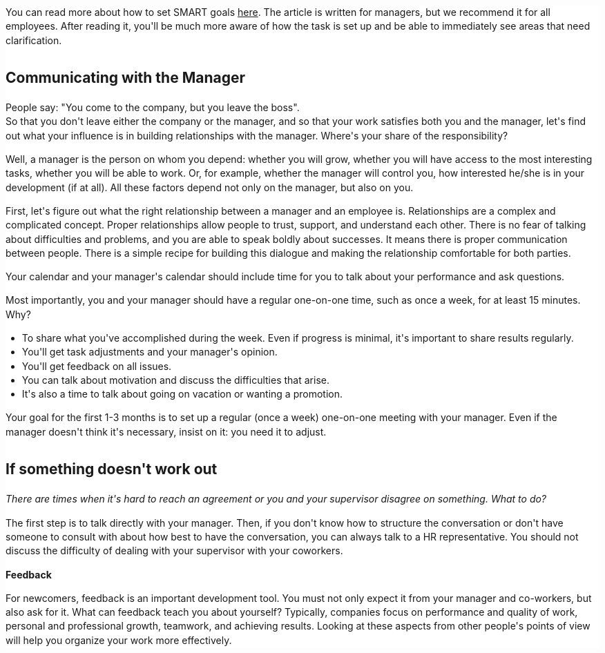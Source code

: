 You can read more about how to set SMART goals [here](https://www.cfin.ru/management/people/dev_val/soft-skills.shtml). The article is written for managers, but we recommend it for all employees. After reading it, you'll be much more aware of how the task is set up and be able to immediately see areas that need clarification.

## Communicating with the Manager

People say: "You come to the company, but you leave the boss".  
So that you don't leave either the company or the manager, and so that your work satisfies both you and the manager, let's find out what your influence is in building relationships with the manager. Where's your share of the responsibility?

Well, a manager is the person on whom you depend: whether you will grow, whether you will have access to the most interesting tasks, whether you will be able to work. Or, for example, whether the manager will control you, how interested he/she is in your development (if at all). All these factors depend not only on the manager, but also on you.

First, let's figure out what the right relationship between a manager and an employee is. Relationships are a complex and complicated concept. Proper relationships allow people to trust, support, and understand each other. There is no fear of talking about difficulties and problems, and you are able to speak boldly about successes. It means there is proper communication between people. There is a simple recipe for building this dialogue and making the relationship comfortable for both parties.

Your calendar and your manager's calendar should include time for you to talk about your performance and ask questions.

Most importantly, you and your manager should have a regular one-on-one time, such as once a week, for at least 15 minutes. Why?

- To share what you've accomplished during the week. Even if progress is minimal, it's important to share results regularly.
- You'll get task adjustments and your manager's opinion.
- You'll get feedback on all issues.
- You can talk about motivation and discuss the difficulties that arise.
- It's also a time to talk about going on vacation or wanting a promotion.

Your goal for the first 1-3 months is to set up a regular (once a week) one-on-one meeting with your manager. Even if the manager doesn't think it's necessary, insist on it: you need it to adjust.

## If something doesn't work out

_There are times when it's hard to reach an agreement or you and your supervisor disagree on something. What to do?_

The first step is to talk directly with your manager. Then, if you don't know how to structure the conversation or don't have someone to consult with about how best to have the conversation, you can always talk to a HR representative. You should not discuss the difficulty of dealing with your supervisor with your coworkers.

**Feedback**

For newcomers, feedback is an important development tool. You must not only expect it from your manager and co-workers, but also ask for it. What can feedback teach you about yourself? Typically, companies focus on performance and quality of work, personal and professional growth, teamwork, and achieving results. Looking at these aspects from other people's points of view will help you organize your work more effectively.
